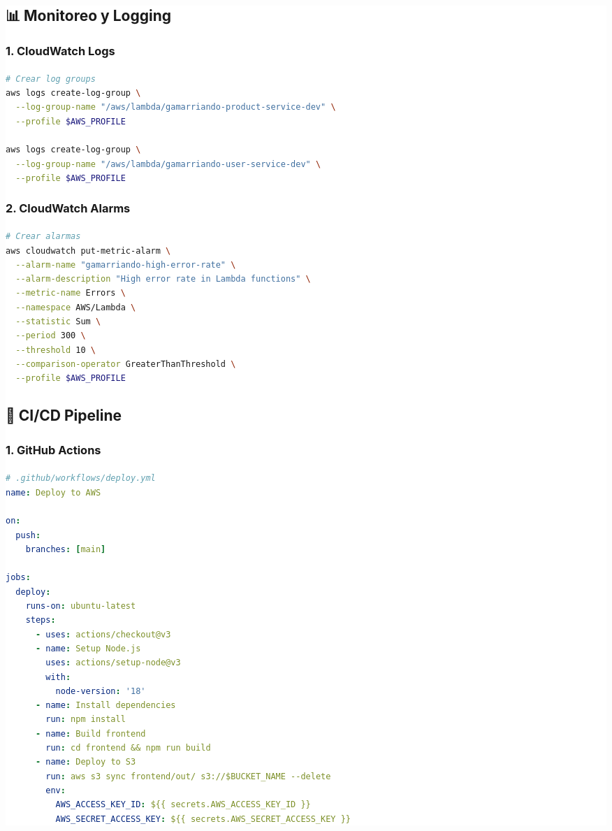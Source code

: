 ## 📊 Monitoreo y Logging

### 1. CloudWatch Logs
```bash
# Crear log groups
aws logs create-log-group \
  --log-group-name "/aws/lambda/gamarriando-product-service-dev" \
  --profile $AWS_PROFILE

aws logs create-log-group \
  --log-group-name "/aws/lambda/gamarriando-user-service-dev" \
  --profile $AWS_PROFILE
```

### 2. CloudWatch Alarms
```bash
# Crear alarmas
aws cloudwatch put-metric-alarm \
  --alarm-name "gamarriando-high-error-rate" \
  --alarm-description "High error rate in Lambda functions" \
  --metric-name Errors \
  --namespace AWS/Lambda \
  --statistic Sum \
  --period 300 \
  --threshold 10 \
  --comparison-operator GreaterThanThreshold \
  --profile $AWS_PROFILE
```

## 🔄 CI/CD Pipeline

### 1. GitHub Actions
```yaml
# .github/workflows/deploy.yml
name: Deploy to AWS

on:
  push:
    branches: [main]

jobs:
  deploy:
    runs-on: ubuntu-latest
    steps:
      - uses: actions/checkout@v3
      - name: Setup Node.js
        uses: actions/setup-node@v3
        with:
          node-version: '18'
      - name: Install dependencies
        run: npm install
      - name: Build frontend
        run: cd frontend && npm run build
      - name: Deploy to S3
        run: aws s3 sync frontend/out/ s3://$BUCKET_NAME --delete
        env:
          AWS_ACCESS_KEY_ID: ${{ secrets.AWS_ACCESS_KEY_ID }}
          AWS_SECRET_ACCESS_KEY: ${{ secrets.AWS_SECRET_ACCESS_KEY }}
```
